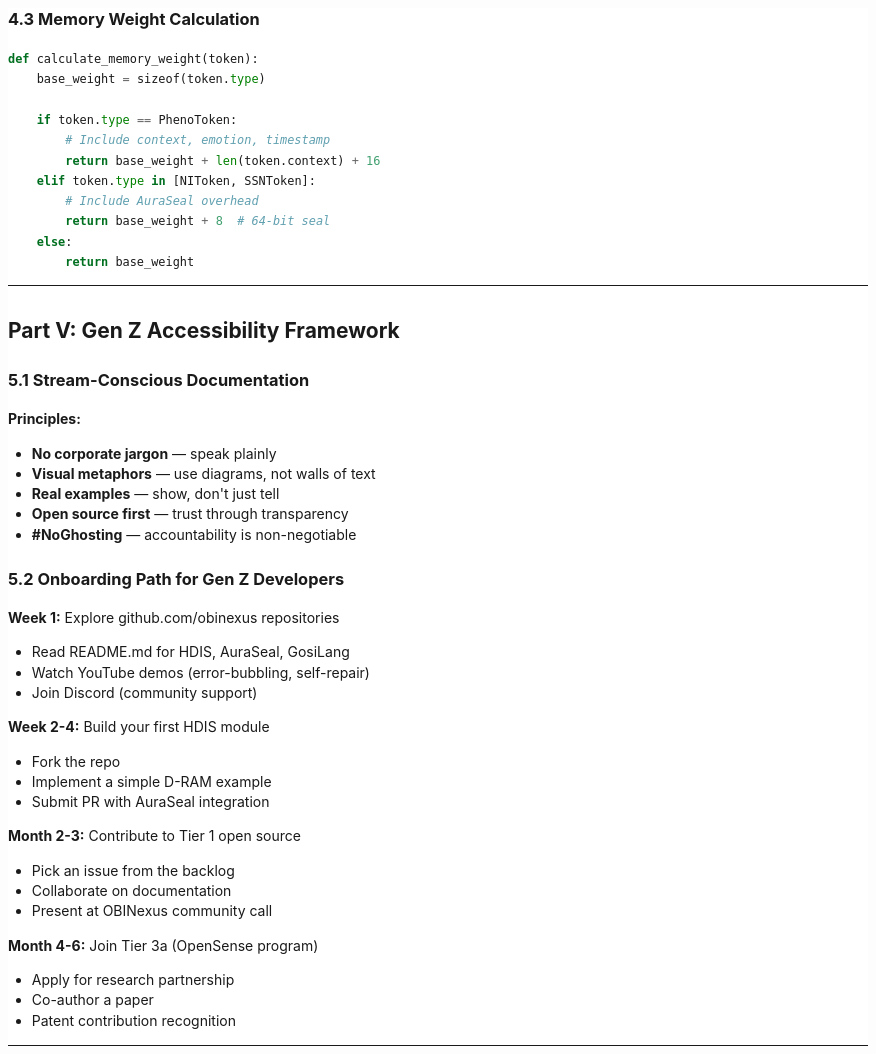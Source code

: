 ### 4.3 Memory Weight Calculation

```python
def calculate_memory_weight(token):
    base_weight = sizeof(token.type)
    
    if token.type == PhenoToken:
        # Include context, emotion, timestamp
        return base_weight + len(token.context) + 16
    elif token.type in [NIToken, SSNToken]:
        # Include AuraSeal overhead
        return base_weight + 8  # 64-bit seal
    else:
        return base_weight
```

---

## Part V: Gen Z Accessibility Framework

### 5.1 Stream-Conscious Documentation

**Principles:**
- **No corporate jargon** — speak plainly
- **Visual metaphors** — use diagrams, not walls of text
- **Real examples** — show, don't just tell
- **Open source first** — trust through transparency
- **#NoGhosting** — accountability is non-negotiable

### 5.2 Onboarding Path for Gen Z Developers

**Week 1:** Explore github.com/obinexus repositories
- Read README.md for HDIS, AuraSeal, GosiLang
- Watch YouTube demos (error-bubbling, self-repair)
- Join Discord (community support)

**Week 2-4:** Build your first HDIS module
- Fork the repo
- Implement a simple D-RAM example
- Submit PR with AuraSeal integration

**Month 2-3:** Contribute to Tier 1 open source
- Pick an issue from the backlog
- Collaborate on documentation
- Present at OBINexus community call

**Month 4-6:** Join Tier 3a (OpenSense program)
- Apply for research partnership
- Co-author a paper
- Patent contribution recognition

---
